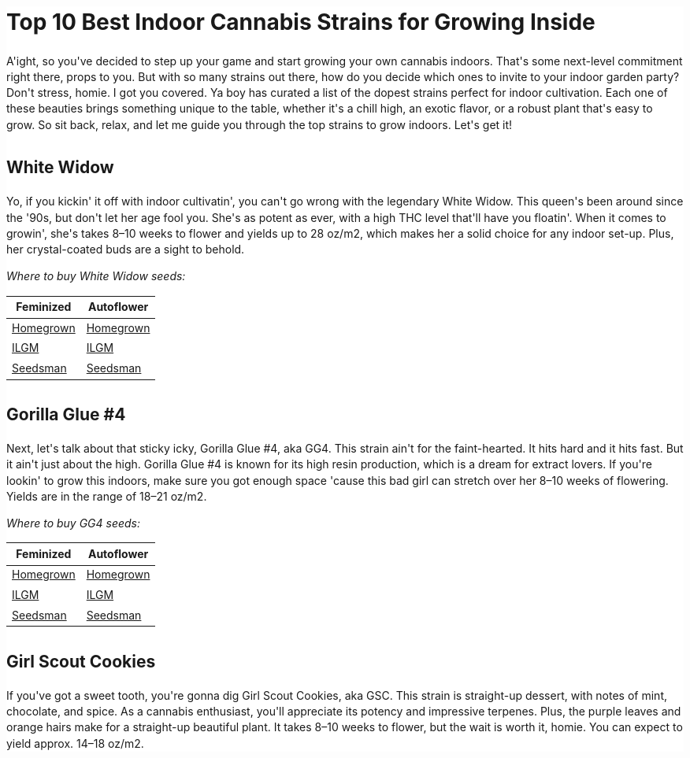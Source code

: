 # Top 10 Best Indoor Cannabis Strains for Growing Inside

A'ight, so you've decided to step up your game and start growing your own cannabis indoors. That's some next-level commitment right there, props to you. But with so many strains out there, how do you decide which ones to invite to your indoor garden party? Don't stress, homie. I got you covered. Ya boy has curated a list of the dopest strains perfect for indoor cultivation. Each one of these beauties brings something unique to the table, whether it's a chill high, an exotic flavor, or a robust plant that's easy to grow. So sit back, relax, and let me guide you through the top strains to grow indoors. Let's get it!

## White Widow
Yo, if you kickin' it off with indoor cultivatin', you can't go wrong with the legendary White Widow. This queen's been around since the '90s, but don't let her age fool you. She's as potent as ever, with a high THC level that'll have you floatin'. When it comes to growin', she's takes 8–10 weeks to flower and yields up to 28 oz/m2, which makes her a solid choice for any indoor set-up. Plus, her crystal-coated buds are a sight to behold.

*Where to buy White Widow seeds:*

| Feminized | Autoflower |
|-----------|------------|
| [Homegrown](https://homegrowncannabisco.com/white-widow-feminized-marijuana-seeds?a_aid=sale) | [Homegrown](https://homegrowncannabisco.com/white-widow-autoflower-marijuana-seeds?a_aid=sale)  |
| [ILGM](https://ilgm.com/products/white-widow-feminized-seeds?aff=2191)      | [ILGM](https://ilgm.com/products/white-widow-autoflower-seeds?aff=2191)       |
| [Seedsman](https://www.seedsman.com/us-en/white-widow-feminised-seeds-whitewidow?a_aid=56f632ea3916c)  | [Seedsman](https://www.seedsman.com/us-en/white-widow-auto-feminised-seeds-auto-white-widow?a_aid=56f632ea3916c)   |


## Gorilla Glue #4
Next, let's talk about that sticky icky, Gorilla Glue #4, aka GG4. This strain ain't for the faint-hearted. It hits hard and it hits fast. But it ain't just about the high. Gorilla Glue #4 is known for its high resin production, which is a dream for extract lovers. If you're lookin' to grow this indoors, make sure you got enough space 'cause this bad girl can stretch over her 8–10 weeks of flowering. Yields are in the range of 18–21 oz/m2. 

*Where to buy GG4 seeds:*

| Feminized | Autoflower |
|-----------|------------|
| [Homegrown](https://homegrowncannabisco.com/gorilla-glue-4-feminized-marijuana-seeds?a_aid=sale) | [Homegrown](https://homegrowncannabisco.com/gorilla-glue-4-autoflower-marijuana-seeds?a_aid=sale)  |
| [ILGM](https://ilgm.com/products/gorilla-glue-feminized-seeds?aff=2191)      | [ILGM](https://ilgm.com/products/gorilla-glue-autoflower-seeds?aff=2191)       |
| [Seedsman](https://www.seedsman.com/us-en/royal-gorilla-feminised-seeds?a_aid=56f632ea3916c)  | [Seedsman](https://www.seedsman.com/us-en/gorilla-glue-auto-feminised-seeds-barneys-farm?a_aid=56f632ea3916c)   |

## Girl Scout Cookies
If you've got a sweet tooth, you're gonna dig Girl Scout Cookies, aka GSC. This strain is straight-up dessert, with notes of mint, chocolate, and spice. As a cannabis enthusiast, you'll appreciate its potency and impressive terpenes. Plus, the purple leaves and orange hairs make for a straight-up beautiful plant. It takes 8–10 weeks to flower, but the wait is worth it, homie. You can expect to yield approx. 14–18 oz/m2.
